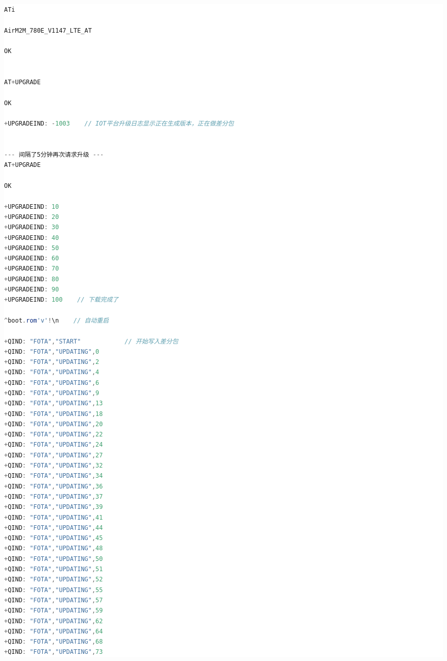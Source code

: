 ```C#
ATi

AirM2M_780E_V1147_LTE_AT

OK


AT+UPGRADE

OK

+UPGRADEIND: -1003    // IOT平台升级日志显示正在生成版本，正在做差分包


--- 间隔了5分钟再次请求升级 ---
AT+UPGRADE

OK

+UPGRADEIND: 10
+UPGRADEIND: 20
+UPGRADEIND: 30
+UPGRADEIND: 40
+UPGRADEIND: 50
+UPGRADEIND: 60
+UPGRADEIND: 70
+UPGRADEIND: 80
+UPGRADEIND: 90
+UPGRADEIND: 100    // 下载完成了

^boot.rom'v'!\n    // 自动重启

+QIND: "FOTA","START"            // 开始写入差分包
+QIND: "FOTA","UPDATING",0
+QIND: "FOTA","UPDATING",2
+QIND: "FOTA","UPDATING",4
+QIND: "FOTA","UPDATING",6
+QIND: "FOTA","UPDATING",9
+QIND: "FOTA","UPDATING",13
+QIND: "FOTA","UPDATING",18
+QIND: "FOTA","UPDATING",20
+QIND: "FOTA","UPDATING",22
+QIND: "FOTA","UPDATING",24
+QIND: "FOTA","UPDATING",27
+QIND: "FOTA","UPDATING",32
+QIND: "FOTA","UPDATING",34
+QIND: "FOTA","UPDATING",36
+QIND: "FOTA","UPDATING",37
+QIND: "FOTA","UPDATING",39
+QIND: "FOTA","UPDATING",41
+QIND: "FOTA","UPDATING",44
+QIND: "FOTA","UPDATING",45
+QIND: "FOTA","UPDATING",48
+QIND: "FOTA","UPDATING",50
+QIND: "FOTA","UPDATING",51
+QIND: "FOTA","UPDATING",52
+QIND: "FOTA","UPDATING",55
+QIND: "FOTA","UPDATING",57
+QIND: "FOTA","UPDATING",59
+QIND: "FOTA","UPDATING",62
+QIND: "FOTA","UPDATING",64
+QIND: "FOTA","UPDATING",68
+QIND: "FOTA","UPDATING",73
```